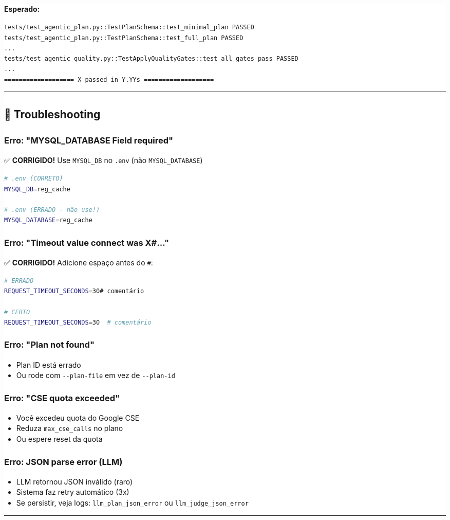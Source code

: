 **Esperado:**
```
tests/test_agentic_plan.py::TestPlanSchema::test_minimal_plan PASSED
tests/test_agentic_plan.py::TestPlanSchema::test_full_plan PASSED
...
tests/test_agentic_quality.py::TestApplyQualityGates::test_all_gates_pass PASSED
...
=================== X passed in Y.YYs ===================
```

---

## 🔧 **Troubleshooting**

### **Erro: "MYSQL_DATABASE Field required"**
✅ **CORRIGIDO!** Use `MYSQL_DB` no `.env` (não `MYSQL_DATABASE`)

```bash
# .env (CORRETO)
MYSQL_DB=reg_cache

# .env (ERRADO - não use!)
MYSQL_DATABASE=reg_cache
```

### **Erro: "Timeout value connect was X#..."**
✅ **CORRIGIDO!** Adicione espaço antes do `#`:

```bash
# ERRADO
REQUEST_TIMEOUT_SECONDS=30# comentário

# CERTO
REQUEST_TIMEOUT_SECONDS=30  # comentário
```

### **Erro: "Plan not found"**
- Plan ID está errado
- Ou rode com `--plan-file` em vez de `--plan-id`

### **Erro: "CSE quota exceeded"**
- Você excedeu quota do Google CSE
- Reduza `max_cse_calls` no plano
- Ou espere reset da quota

### **Erro: JSON parse error (LLM)**
- LLM retornou JSON inválido (raro)
- Sistema faz retry automático (3x)
- Se persistir, veja logs: `llm_plan_json_error` ou `llm_judge_json_error`

---
